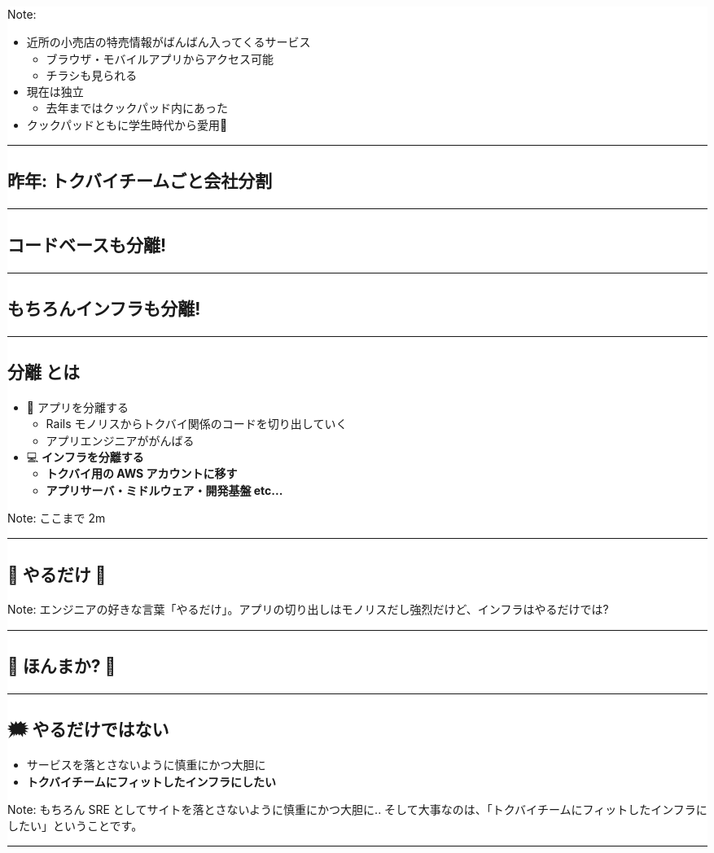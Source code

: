 Note: 
- 近所の小売店の特売情報がばんばん入ってくるサービス
  - ブラウザ・モバイルアプリからアクセス可能
  - チラシも見られる
- 現在は独立
  - 去年まではクックパッド内にあった
- クックパッドともに学生時代から愛用🐰

---

## 昨年: トクバイチームごと会社分割

---

## コードベースも分離!

---

## もちろんインフラも分離!

---

## 分離 とは

- 📝 アプリを分離する
  - Rails モノリスからトクバイ関係のコードを切り出していく
  - アプリエンジニアががんばる
- 💻 **インフラを分離する**
  - **トクバイ用の AWS アカウントに移す**
  - **アプリサーバ・ミドルウェア・開発基盤 etc...**

Note: ここまで 2m

---

## 💪 やるだけ 💪

Note: エンジニアの好きな言葉「やるだけ」。アプリの切り出しはモノリスだし強烈だけど、インフラはやるだけでは?

---

## 🤔 ほんまか? 🤔

---

## 🗯 やるだけではない

- サービスを落とさないように慎重にかつ大胆に
- **トクバイチームにフィットしたインフラにしたい**

Note: もちろん SRE としてサイトを落とさないように慎重にかつ大胆に.. そして大事なのは、「トクバイチームにフィットしたインフラにしたい」ということです。

---